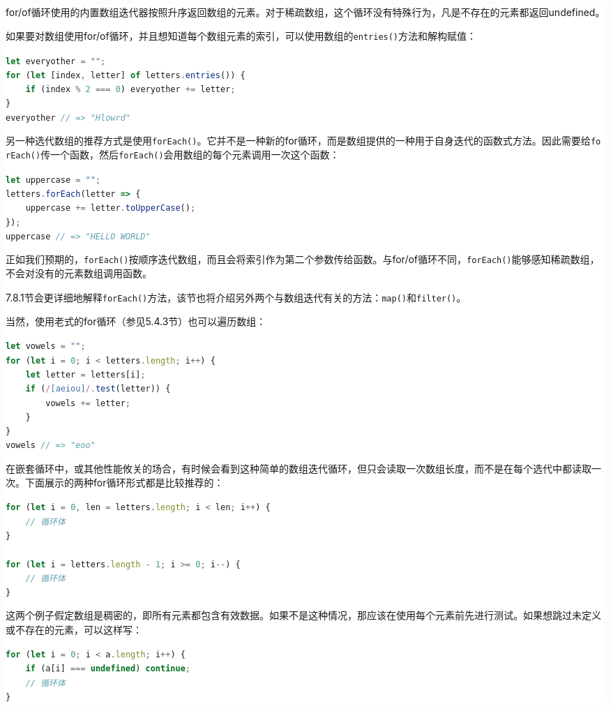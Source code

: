 for/of循环使用的内置数组迭代器按照升序返回数组的元素。对于稀疏数组，这个循环没有特殊行为，凡是不存在的元素都返回undefined。

如果要对数组使用for/of循环，并且想知道每个数组元素的索引，可以使用数组的`entries()`方法和解构赋值：

```js
let everyother = "";
for (let [index, letter] of letters.entries()) {
    if (index % 2 === 0) everyother += letter;
}
everyother // => "Hlowrd"
```

另一种选代数组的推荐方式是使用`forEach()`。它并不是一种新的for循环，而是数组提供的一种用于自身迭代的函数式方法。因此需要给`forEach()`传一个函数，然后`forEach()`会用数组的每个元素调用一次这个函数：

```js
let uppercase = "";
letters.forEach(letter => {
    uppercase += letter.toUpperCase();
});
uppercase // => "HELLO WORLD"
```

正如我们预期的，`forEach()`按顺序迭代数组，而且会将索引作为第二个参数传给函数。与for/of循环不同，`forEach()`能够感知稀疏数组，不会对没有的元素数组调用函数。

7.8.1节会更详细地解释`forEach()`方法，该节也将介绍另外两个与数组迭代有关的方法：`map()`和`filter()`。

当然，使用老式的for循环（参见5.4.3节）也可以遍历数组：

```js
let vowels = "";
for (let i = 0; i < letters.length; i++) {
    let letter = letters[i];
    if (/[aeiou]/.test(letter)) {
        vowels += letter;
    }
}
vowels // => "eoo"
```

在嵌套循环中，或其他性能攸关的场合，有时候会看到这种简单的数组迭代循环，但只会读取一次数组长度，而不是在每个选代中都读取一次。下面展示的两种for循环形式都是比较推荐的：

```js
for (let i = 0, len = letters.length; i < len; i++) {
    // 循环体
}

for (let i = letters.length - 1; i >= 0; i--) {
    // 循环体
}
```

这两个例子假定数组是稠密的，即所有元素都包含有效数据。如果不是这种情况，那应该在使用每个元素前先进行测试。如果想跳过未定义或不存在的元素，可以这样写：

```js
for (let i = 0; i < a.length; i++) {
    if (a[i] === undefined) continue;
    // 循环体
}
```
